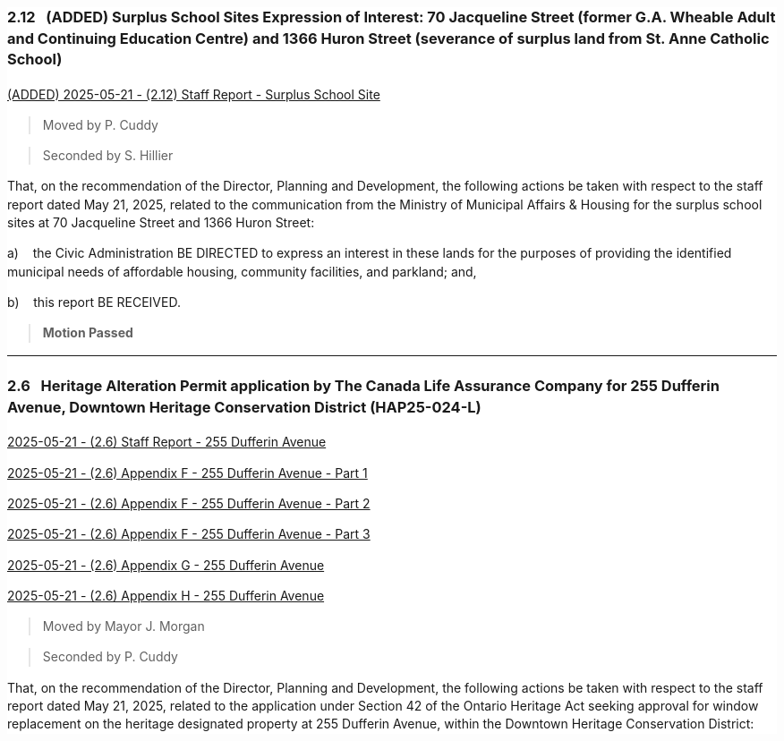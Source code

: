 ### 2.12&nbsp;&nbsp;&nbsp;(ADDED) Surplus School Sites Expression of Interest: 70 Jacqueline Street (former G.A. Wheable Adult and Continuing Education Centre) and 1366 Huron Street (severance of surplus land from St. Anne Catholic School)

[(ADDED) 2025-05-21 - (2.12) Staff Report - Surplus School Site](<https://pub-london.escribemeetings.com/filestream.ashx?DocumentId=116724>)

> Moved by P. Cuddy

> Seconded by S. Hillier

That, on the recommendation of the Director, Planning and Development, the following actions be taken with respect to the staff report dated May 21, 2025, related to the communication from the Ministry of Municipal Affairs & Housing for the surplus school sites at 70 Jacqueline Street and 1366 Huron Street: 



a)    the Civic Administration BE DIRECTED to express an interest in these lands for the purposes of providing the identified municipal needs of affordable housing, community facilities, and parkland; and, 



b)    this report BE RECEIVED. 

> **Motion Passed**

****

### 2.6&nbsp;&nbsp;&nbsp;Heritage Alteration Permit application by The Canada Life Assurance Company for 255 Dufferin Avenue, Downtown Heritage Conservation District (HAP25-024-L)

[2025-05-21 - (2.6) Staff Report - 255 Dufferin Avenue](<https://pub-london.escribemeetings.com/filestream.ashx?DocumentId=116709>)

[2025-05-21 - (2.6) Appendix F - 255 Dufferin Avenue - Part 1](<https://pub-london.escribemeetings.com/filestream.ashx?DocumentId=116710>)

[2025-05-21 - (2.6) Appendix F - 255 Dufferin Avenue - Part 2](<https://pub-london.escribemeetings.com/filestream.ashx?DocumentId=116711>)

[2025-05-21 - (2.6) Appendix F - 255 Dufferin Avenue - Part 3](<https://pub-london.escribemeetings.com/filestream.ashx?DocumentId=116712>)

[2025-05-21 - (2.6) Appendix G - 255 Dufferin Avenue](<https://pub-london.escribemeetings.com/filestream.ashx?DocumentId=116713>)

[2025-05-21 - (2.6) Appendix H - 255 Dufferin Avenue](<https://pub-london.escribemeetings.com/filestream.ashx?DocumentId=116714>)

> Moved by Mayor J. Morgan

> Seconded by P. Cuddy

That, on the recommendation of the Director, Planning and Development, the following actions be taken with respect to the staff report dated May 21, 2025, related to the application under Section 42 of the Ontario Heritage Act seeking approval for window replacement on the heritage designated property at 255 Dufferin Avenue, within the Downtown Heritage Conservation District:

